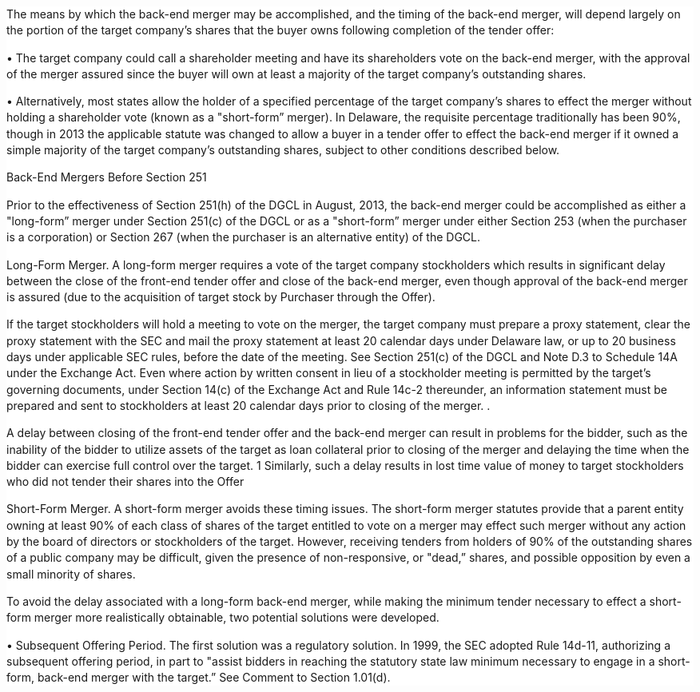 The means by which the back-end merger may be accomplished, and the timing of the back-end merger, will depend largely on the portion of the target company’s shares that the buyer owns following completion of the tender offer:

•	The target company could call a shareholder meeting and have its shareholders vote on the back-end merger, with the approval of the merger assured since the buyer will own at least a majority of the target company’s outstanding shares.

•	Alternatively, most states allow the holder of a specified percentage of the target company’s shares to effect the merger without holding a shareholder vote (known as a "short-form” merger).  In Delaware, the requisite percentage traditionally has been 90%, though in 2013 the applicable statute was changed to allow a buyer in a tender offer to effect the back-end merger if it owned a simple majority of the target company’s outstanding shares, subject to other conditions described below.

Back-End Mergers Before Section 251

Prior to the effectiveness of Section 251(h) of the DGCL in August, 2013, the back-end merger could be accomplished as either a "long-form” merger under Section 251(c) of the DGCL or as a "short-form” merger under either Section 253 (when the purchaser is a corporation) or Section 267 (when the purchaser is an alternative entity) of the DGCL.  

Long-Form Merger.  A long-form merger requires a vote of the target company stockholders which results in significant delay between the close of the front-end tender offer and close of the back-end merger, even though approval of the back-end merger is assured (due to the acquisition of target stock by Purchaser through the Offer).  

If the target stockholders will hold a meeting to vote on the merger, the target company must prepare a proxy statement, clear the proxy statement with the SEC and mail the proxy statement at least 20 calendar days under Delaware law, or up to 20 business days under applicable SEC rules, before the date of the meeting.  See Section 251(c) of the DGCL and Note D.3 to Schedule 14A under the Exchange Act.  Even where action by written consent in lieu of a stockholder meeting is permitted by the target’s governing documents, under Section 14(c) of the Exchange Act and Rule 14c-2 thereunder, an information statement must be prepared and sent to stockholders at least 20 calendar days prior to closing of the merger.  .

A delay between closing of the front-end tender offer and the back-end merger can result in problems for the bidder, such as the inability of the bidder to utilize assets of the target as loan collateral prior to closing of the merger and delaying the time when the bidder can exercise full control over the target. 1  Similarly, such a delay results in lost time value of money to target stockholders who did not tender their shares into the Offer

Short-Form Merger.  A short-form merger avoids these timing issues.  The short-form merger statutes provide that a parent entity owning at least 90% of each class of shares of the target entitled to vote on a merger may effect such merger without any action by the board of directors or stockholders of the target.  However, receiving tenders from holders of 90% of the outstanding shares of a public company may be difficult, given the presence of non-responsive, or "dead,” shares, and possible opposition by even a small minority of shares.

To avoid the delay associated with a long-form back-end merger, while making the minimum tender necessary to effect a short-form merger more realistically obtainable, two potential solutions were developed.  

•	Subsequent Offering Period.  The first solution was a regulatory solution.  In 1999, the SEC adopted Rule 14d-11, authorizing a subsequent offering period, in part to "assist bidders in reaching the statutory state law minimum necessary to engage in a short-form, back-end merger with the target.”  See Comment to Section 1.01(d).
